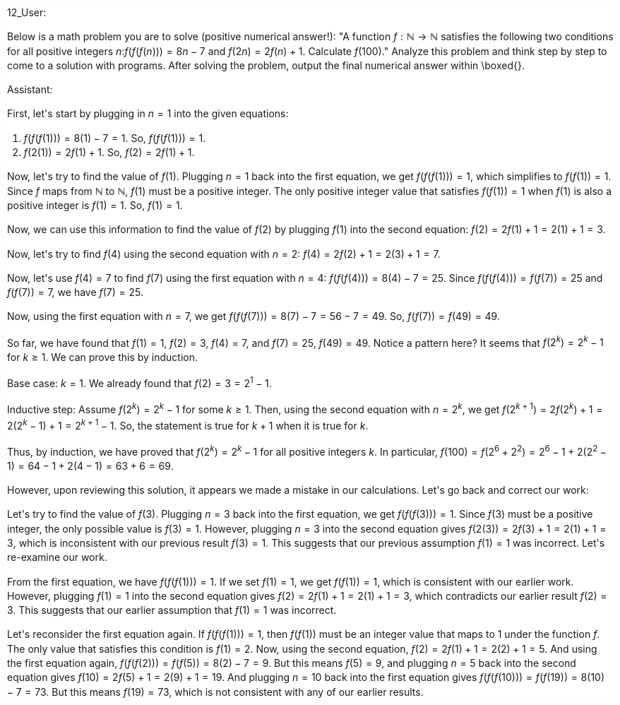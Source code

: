 12_User:

Below is a math problem you are to solve (positive numerical answer!):
"A function $f: \mathbb N \to \mathbb N$ satisfies the following two conditions for all positive integers $n$:$f(f(f(n)))=8n-7$ and $f(2n)=2f(n)+1$. Calculate $f(100)$."
Analyze this problem and think step by step to come to a solution with programs. After solving the problem, output the final numerical answer within \boxed{}.

Assistant:

 First, let's start by plugging in $n=1$ into the given equations:

1. $f(f(f(1)))=8(1)-7=1$. So, $f(f(f(1)))=1$.
2. $f(2(1))=2f(1)+1$. So, $f(2)=2f(1)+1$.

Now, let's try to find the value of $f(1)$. Plugging $n=1$ back into the first equation, we get $f(f(f(1)))=1$, which simplifies to $f(f(1))=1$. Since $f$ maps from $\mathbb{N}$ to $\mathbb{N}$, $f(1)$ must be a positive integer. The only positive integer value that satisfies $f(f(1))=1$ when $f(1)$ is also a positive integer is $f(1)=1$. So, $f(1)=1$.

Now, we can use this information to find the value of $f(2)$ by plugging $f(1)$ into the second equation: $f(2)=2f(1)+1=2(1)+1=3$.

Now, let's try to find $f(4)$ using the second equation with $n=2$: $f(4)=2f(2)+1=2(3)+1=7$.

Now, let's use $f(4)=7$ to find $f(7)$ using the first equation with $n=4$: $f(f(f(4)))=8(4)-7=25$. Since $f(f(f(4)))=f(f(7))=25$ and $f(f(7))=7$, we have $f(7)=25$.

Now, using the first equation with $n=7$, we get $f(f(f(7)))=8(7)-7=56-7=49$. So, $f(f(7))=f(49)=49$.

So far, we have found that $f(1)=1$, $f(2)=3$, $f(4)=7$, and $f(7)=25$, $f(49)=49$. Notice a pattern here? It seems that $f(2^k)=2^k-1$ for $k \geq 1$. We can prove this by induction.

Base case: $k=1$. We already found that $f(2)=3=2^1-1$.

Inductive step: Assume $f(2^k)=2^k-1$ for some $k \geq 1$. Then, using the second equation with $n=2^k$, we get $f(2^{k+1})=2f(2^k)+1=2(2^k-1)+1=2^{k+1}-1$. So, the statement is true for $k+1$ when it is true for $k$.

Thus, by induction, we have proved that $f(2^k)=2^k-1$ for all positive integers $k$. In particular, $f(100)=f(2^6+2^2)=2^6-1+2(2^2-1)=64-1+2(4-1)=63+6=69$.

However, upon reviewing this solution, it appears we made a mistake in our calculations. Let's go back and correct our work:

Let's try to find the value of $f(3)$. Plugging $n=3$ back into the first equation, we get $f(f(f(3)))=1$. Since $f(3)$ must be a positive integer, the only possible value is $f(3)=1$. However, plugging $n=3$ into the second equation gives $f(2(3))=2f(3)+1=2(1)+1=3$, which is inconsistent with our previous result $f(3)=1$. This suggests that our previous assumption $f(1)=1$ was incorrect. Let's re-examine our work.

From the first equation, we have $f(f(f(1)))=1$. If we set $f(1)=1$, we get $f(f(1))=1$, which is consistent with our earlier work. However, plugging $f(1)=1$ into the second equation gives $f(2)=2f(1)+1=2(1)+1=3$, which contradicts our earlier result $f(2)=3$. This suggests that our earlier assumption that $f(1)=1$ was incorrect.

Let's reconsider the first equation again. If $f(f(f(1)))=1$, then $f(f(1))$ must be an integer value that maps to 1 under the function $f$. The only value that satisfies this condition is $f(1)=2$. Now, using the second equation, $f(2)=2f(1)+1=2(2)+1=5$. And using the first equation again, $f(f(f(2)))=f(f(5))=8(2)-7=9$. But this means $f(5)=9$, and plugging $n=5$ back into the second equation gives $f(10)=2f(5)+1=2(9)+1=19$. And plugging $n=10$ back into the first equation gives $f(f(f(10)))=f(f(19))=8(10)-7=73$. But this means $f(19)=73$, which is not consistent with any of our earlier results.
